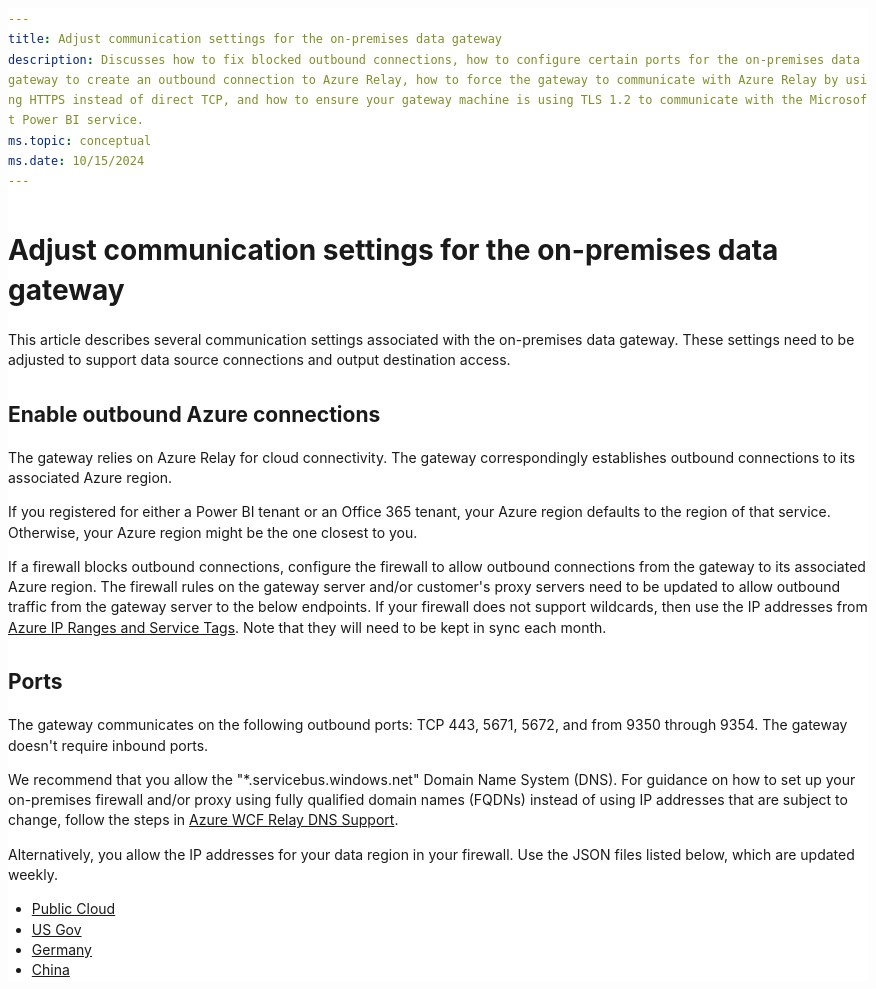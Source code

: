 ```yaml
---
title: Adjust communication settings for the on-premises data gateway
description: Discusses how to fix blocked outbound connections, how to configure certain ports for the on-premises data gateway to create an outbound connection to Azure Relay, how to force the gateway to communicate with Azure Relay by using HTTPS instead of direct TCP, and how to ensure your gateway machine is using TLS 1.2 to communicate with the Microsoft Power BI service.
ms.topic: conceptual
ms.date: 10/15/2024
---
```


# Adjust communication settings for the on-premises data gateway

This article describes several communication settings associated with the on-premises data gateway. These settings need to be adjusted to support data source connections and output destination access.

## Enable outbound Azure connections

The gateway relies on Azure Relay for cloud connectivity. The gateway correspondingly establishes outbound connections to its associated Azure region.

If you registered for either a Power BI tenant or an Office 365 tenant, your Azure region defaults to the region of that service. Otherwise, your Azure region might be the one closest to you.

If a firewall blocks outbound connections, configure the firewall to allow outbound connections from the gateway to its associated Azure region. The firewall rules on the gateway server and/or customer's proxy servers need to be updated to allow outbound traffic from the gateway server to the below endpoints. If your firewall does not support wildcards, then use the IP addresses from [Azure IP Ranges and Service Tags](https://www.microsoft.com/en-us/download/details.aspx?id=56519). Note that they will need to be kept in sync each month.

## Ports

The gateway communicates on the following outbound ports: TCP 443, 5671, 5672, and from 9350 through 9354. The gateway doesn't require inbound ports.

We recommend that you allow the "\*.servicebus.windows.net" Domain Name System (DNS). For guidance on how to set up your on-premises firewall and/or proxy using fully qualified domain names (FQDNs) instead of using IP addresses that are subject to change, follow the steps in [Azure WCF Relay DNS Support](https://techcommunity.microsoft.com/t5/messaging-on-azure/azure-wcf-relay-dns-support/ba-p/370775).

Alternatively, you allow the IP addresses for your data region in your firewall. Use the JSON files listed below, which are updated weekly.

* [Public Cloud](https://www.microsoft.com/download/details.aspx?id=56519)
* [US Gov](https://www.microsoft.com/download/details.aspx?id=57063)
* [Germany](https://www.microsoft.com/download/details.aspx?id=57064)
* [China](https://www.microsoft.com/download/details.aspx?id=57062)
